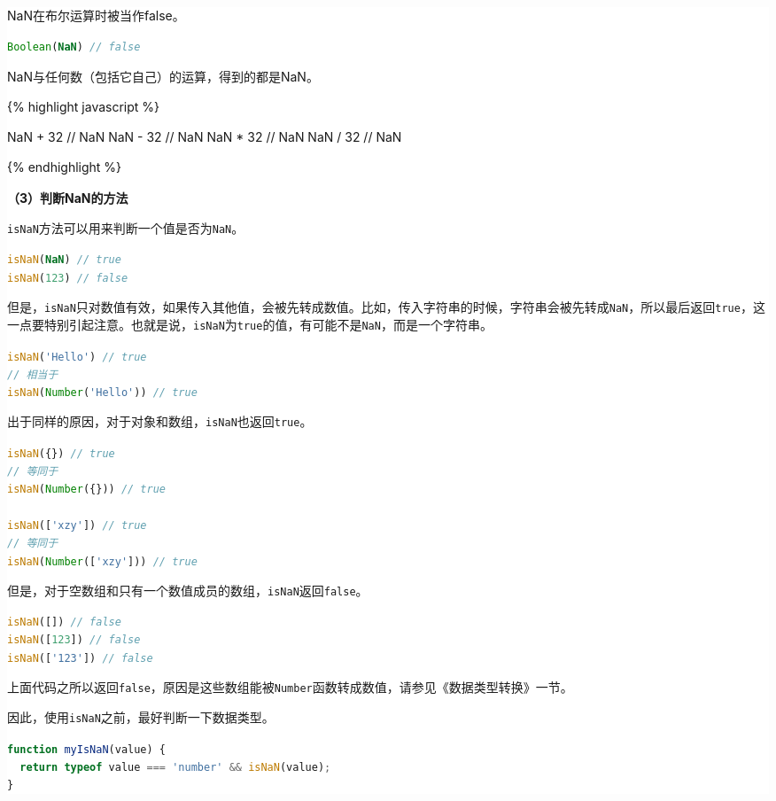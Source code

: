 NaN在布尔运算时被当作false。

```javascript
Boolean(NaN) // false
```

NaN与任何数（包括它自己）的运算，得到的都是NaN。

{% highlight javascript %}

NaN + 32 // NaN
NaN - 32 // NaN
NaN * 32 // NaN
NaN / 32 // NaN

{% endhighlight %}

**（3）判断NaN的方法**

`isNaN`方法可以用来判断一个值是否为`NaN`。

```javascript
isNaN(NaN) // true
isNaN(123) // false
```

但是，`isNaN`只对数值有效，如果传入其他值，会被先转成数值。比如，传入字符串的时候，字符串会被先转成`NaN`，所以最后返回`true`，这一点要特别引起注意。也就是说，`isNaN`为`true`的值，有可能不是`NaN`，而是一个字符串。

```javascript
isNaN('Hello') // true
// 相当于
isNaN(Number('Hello')) // true
```

出于同样的原因，对于对象和数组，`isNaN`也返回`true`。

```javascript
isNaN({}) // true
// 等同于
isNaN(Number({})) // true

isNaN(['xzy']) // true
// 等同于
isNaN(Number(['xzy'])) // true
```

但是，对于空数组和只有一个数值成员的数组，`isNaN`返回`false`。

```javascript
isNaN([]) // false
isNaN([123]) // false
isNaN(['123']) // false
```

上面代码之所以返回`false`，原因是这些数组能被`Number`函数转成数值，请参见《数据类型转换》一节。

因此，使用`isNaN`之前，最好判断一下数据类型。

```javascript
function myIsNaN(value) {
  return typeof value === 'number' && isNaN(value);
}
```
